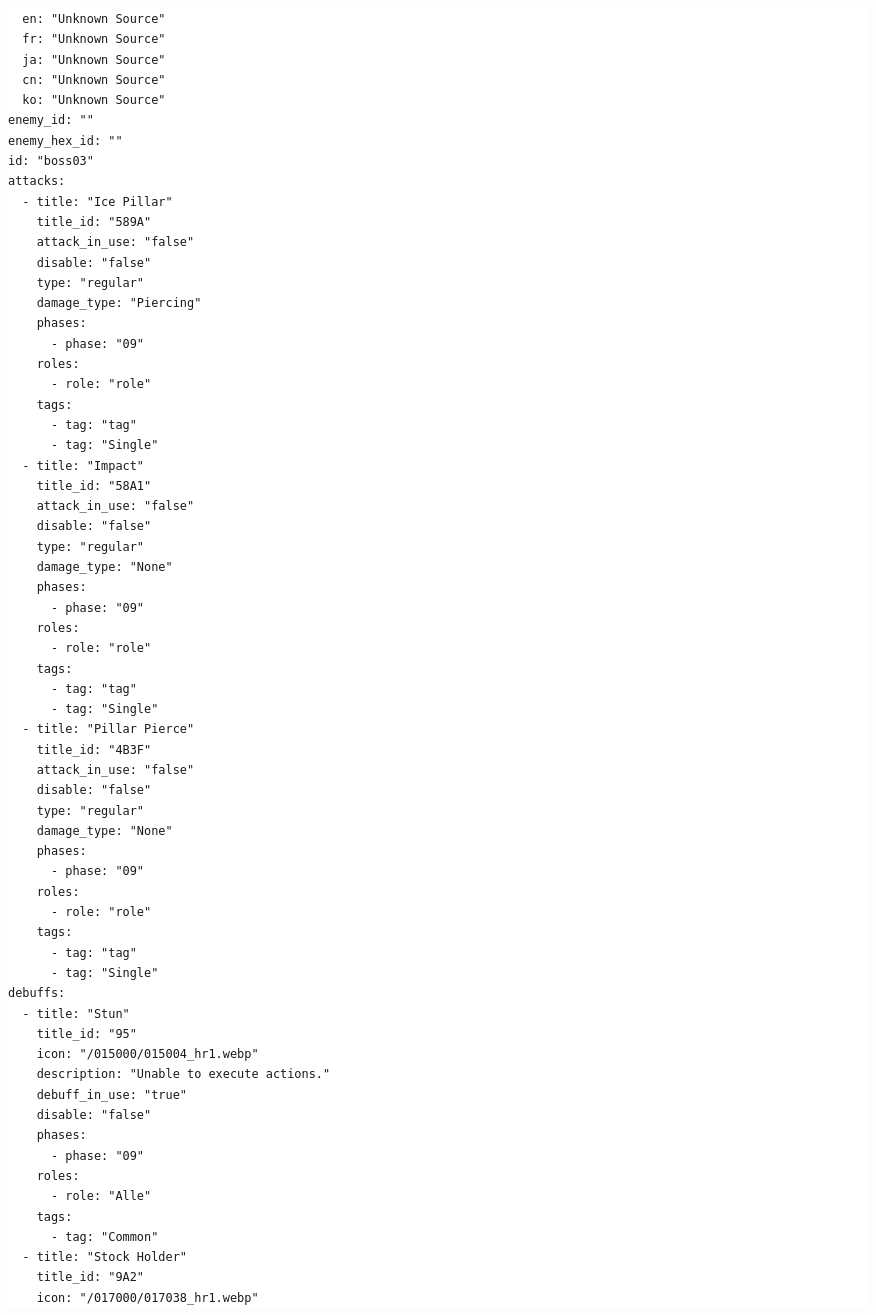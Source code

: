       en: "Unknown Source"
      fr: "Unknown Source"
      ja: "Unknown Source"
      cn: "Unknown Source"
      ko: "Unknown Source"
    enemy_id: ""
    enemy_hex_id: ""
    id: "boss03"
    attacks:
      - title: "Ice Pillar"
        title_id: "589A"
        attack_in_use: "false"
        disable: "false"
        type: "regular"
        damage_type: "Piercing"
        phases:
          - phase: "09"
        roles:
          - role: "role"
        tags:
          - tag: "tag"
          - tag: "Single"
      - title: "Impact"
        title_id: "58A1"
        attack_in_use: "false"
        disable: "false"
        type: "regular"
        damage_type: "None"
        phases:
          - phase: "09"
        roles:
          - role: "role"
        tags:
          - tag: "tag"
          - tag: "Single"
      - title: "Pillar Pierce"
        title_id: "4B3F"
        attack_in_use: "false"
        disable: "false"
        type: "regular"
        damage_type: "None"
        phases:
          - phase: "09"
        roles:
          - role: "role"
        tags:
          - tag: "tag"
          - tag: "Single"
    debuffs:
      - title: "Stun"
        title_id: "95"
        icon: "/015000/015004_hr1.webp"
        description: "Unable to execute actions."
        debuff_in_use: "true"
        disable: "false"
        phases:
          - phase: "09"
        roles:
          - role: "Alle"
        tags:
          - tag: "Common"
      - title: "Stock Holder"
        title_id: "9A2"
        icon: "/017000/017038_hr1.webp"